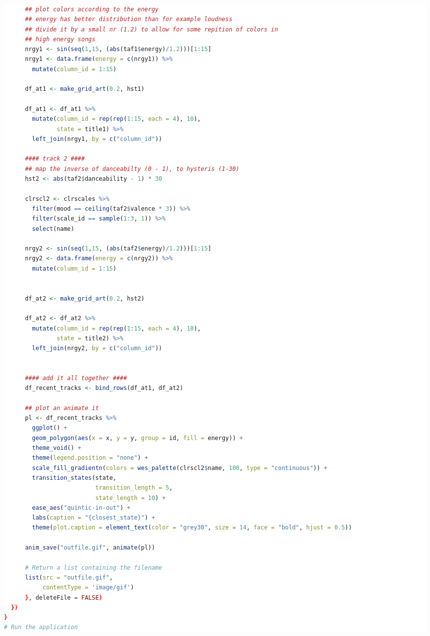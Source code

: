 ```r
      ## plot colors according to the energy 
      ## energy has better distribution than for example loudness
      ## divide it by a small nr (1.2) to allow for some repition of colors in 
      ## high energy songs
      nrgy1 <- sin(seq(1,15, (abs(taf1$energy)/1.2)))[1:15]
      nrgy1 <- data.frame(energy = c(nrgy1)) %>% 
        mutate(column_id = 1:15)
      
      df_at1 <- make_grid_art(0.2, hst1)
      
      df_at1 <- df_at1 %>% 
        mutate(column_id = rep(rep(1:15, each = 4), 10),
               state = title1) %>% 
        left_join(nrgy1, by = c("column_id"))
      
      #### track 2 ####
      ## map the inverse of danceabilty (0 - 1), to hysteris (1-30)
      hst2 <- abs(taf2$danceability - 1) * 30
      
      clrscl2 <- clrscales %>% 
        filter(mood == ceiling(taf2$valence * 3)) %>% 
        filter(scale_id == sample(1:3, 1)) %>% 
        select(name)
      
      nrgy2 <- sin(seq(1,15, (abs(taf2$energy)/1.2)))[1:15]
      nrgy2 <- data.frame(energy = c(nrgy2)) %>% 
        mutate(column_id = 1:15)
      
      
      df_at2 <- make_grid_art(0.2, hst2)
      
      df_at2 <- df_at2 %>% 
        mutate(column_id = rep(rep(1:15, each = 4), 10),
               state = title2) %>% 
        left_join(nrgy2, by = c("column_id"))
      
      
      #### add it all together ####
      df_recent_tracks <- bind_rows(df_at1, df_at2)
      
      ## plot an animate it
      pl <- df_recent_tracks %>% 
        ggplot() +
        geom_polygon(aes(x = x, y = y, group = id, fill = energy)) +
        theme_void() +
        theme(legend.position = "none") +
        scale_fill_gradientn(colors = wes_palette(clrscl2$name, 100, type = "continuous")) +
        transition_states(state,
                          transition_length = 5,
                          state_length = 10) +
        ease_aes("quintic-in-out") +
        labs(caption = "{closest_state}") +
        theme(plot.caption = element_text(color = "grey30", size = 14, face = "bold", hjust = 0.5))
      
      anim_save("outfile.gif", animate(pl))
      
      # Return a list containing the filename
      list(src = "outfile.gif",
           contentType = 'image/gif')
      }, deleteFile = FALSE)
  })
}
# Run the application 
```